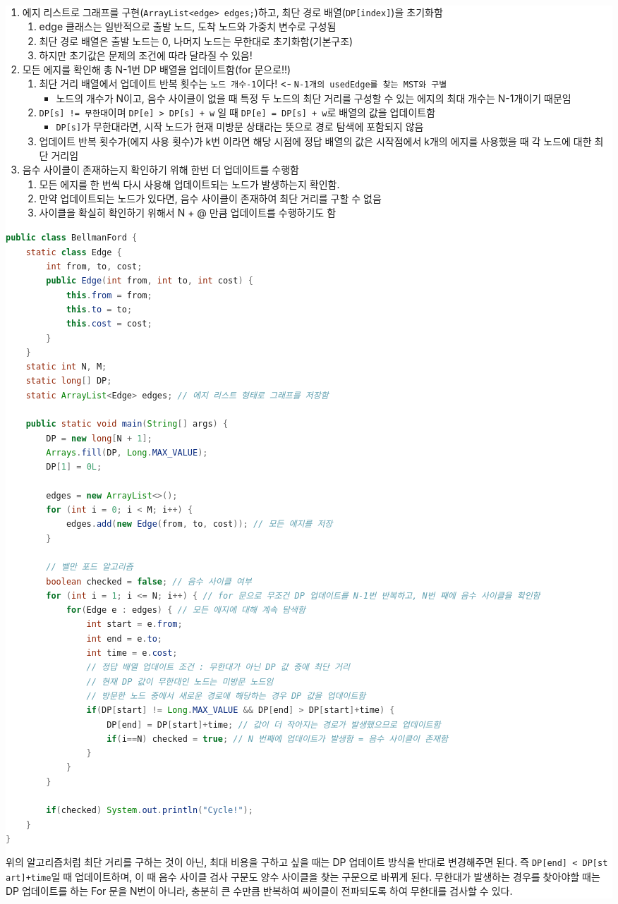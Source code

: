 1. 에지 리스트로 그래프를 구현(`ArrayList<edge> edges;`)하고, 최단 경로 배열(`DP[index]`)을 초기화함
   1. edge 클래스는 일반적으로 출발 노드, 도착 노드와 가중치 변수로 구성됨 
   2. 최단 경로 배열은 출발 노드는 0, 나머지 노드는 무한대로 초기화함(기본구조)
   3. 하지만 초기값은 문제의 조건에 따라 달라질 수 있음!
2. 모든 에지를 확인해 총 N-1번 DP 배열을 업데이트함(for 문으로!!) 
   1. 최단 거리 배열에서 업데이트 반복 횟수는 `노드 개수-1`이다! <- `N-1개의 usedEdge를 찾는 MST와 구별`
      - 노드의 개수가 N이고, 음수 사이클이 없을 때 특정 두 노드의 최단 거리를 구성할 수 있는 에지의 최대 개수는 N-1개이기 때문임
   2. `DP[s] != 무한대`이며 `DP[e] > DP[s] + w` 일 때 `DP[e] = DP[s] + w`로 배열의 값을 업데이트함
      - `DP[s]`가 무한대라면, 시작 노드가 현재 미방문 상태라는 뜻으로 경로 탐색에 포함되지 않음
   3. 업데이트 반복 횟수가(에지 사용 횟수)가 k번 이라면 해당 시점에 정답 배열의 값은 시작점에서 k개의 에지를 사용했을 때 각 노드에 대한 최단 거리임
3. 음수 사이클이 존재하는지 확인하기 위해 한번 더 업데이트를 수행함
   1. 모든 에지를 한 번씩 다시 사용해 업데이트되는 노드가 발생하는지 확인함.
   2. 만약 업데이트되는 노드가 있다면, 음수 사이클이 존재하여 최단 거리를 구할 수 없음
   3. 사이클을 확실히 확인하기 위해서 N + @ 만큼 업데이트를 수행하기도 함

```java
public class BellmanFord {
    static class Edge {
        int from, to, cost;
        public Edge(int from, int to, int cost) {
            this.from = from;
            this.to = to;
            this.cost = cost;
        }
    }
    static int N, M;
    static long[] DP;
    static ArrayList<Edge> edges; // 에지 리스트 형태로 그래프를 저장함
    
    public static void main(String[] args) {
        DP = new long[N + 1];
        Arrays.fill(DP, Long.MAX_VALUE);
        DP[1] = 0L;
       
        edges = new ArrayList<>();
        for (int i = 0; i < M; i++) {
            edges.add(new Edge(from, to, cost)); // 모든 에지를 저장
        }
        
        // 벨만 포드 알고리즘
        boolean checked = false; // 음수 사이클 여부
        for (int i = 1; i <= N; i++) { // for 문으로 무조건 DP 업데이트를 N-1번 반복하고, N번 째에 음수 사이클을 확인함
            for(Edge e : edges) { // 모든 에지에 대해 계속 탐색함
                int start = e.from;
                int end = e.to;
                int time = e.cost;
                // 정답 배열 업데이트 조건 : 무한대가 아닌 DP 값 중에 최단 거리
                // 현재 DP 값이 무한대인 노드는 미방문 노드임
                // 방문한 노드 중에서 새로운 경로에 해당하는 경우 DP 값을 업데이트함
                if(DP[start] != Long.MAX_VALUE && DP[end] > DP[start]+time) {
                    DP[end] = DP[start]+time; // 값이 더 작아지는 경로가 발생했으므로 업데이트함
                    if(i==N) checked = true; // N 번째에 업데이트가 발생함 = 음수 사이클이 존재함
                }
            }
        }
        
        if(checked) System.out.println("Cycle!");
    }
}
```
위의 알고리즘처럼 최단 거리를 구하는 것이 아닌, 최대 비용을 구하고 싶을 때는 DP 업데이트 방식을 반대로 변경해주면 된다. 
즉 `DP[end] < DP[start]+time`일 때 업데이트하며, 이 때 음수 사이클 검사 구문도 양수 사이클을 찾는 구문으로 바뀌게 된다.
무한대가 발생하는 경우를 찾아야할 때는 DP 업데이트를 하는 For 문을 N번이 아니라, 충분히 큰 수만큼 반복하여 싸이클이 전파되도록 하여 무한대를 검사할 수 있다.